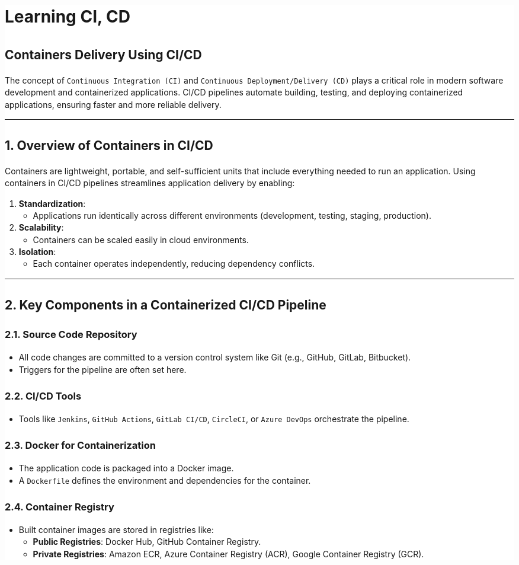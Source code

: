 # Learning CI, CD

## Containers Delivery Using CI/CD

The concept of `Continuous Integration (CI)` and `Continuous Deployment/Delivery (CD)` plays a critical role in modern software development and containerized applications. CI/CD pipelines automate building, testing, and deploying containerized applications, ensuring faster and more reliable delivery.

---

## **1. Overview of Containers in CI/CD**

Containers are lightweight, portable, and self-sufficient units that include everything needed to run an application. Using containers in CI/CD pipelines streamlines application delivery by enabling:

1. **Standardization**:
   - Applications run identically across different environments (development, testing, staging, production).
2. **Scalability**:
   - Containers can be scaled easily in cloud environments.
3. **Isolation**:
   - Each container operates independently, reducing dependency conflicts.

---

## **2. Key Components in a Containerized CI/CD Pipeline**

### **2.1. Source Code Repository**

- All code changes are committed to a version control system like Git (e.g., GitHub, GitLab, Bitbucket).
- Triggers for the pipeline are often set here.

### **2.2. CI/CD Tools**

- Tools like `Jenkins`, `GitHub Actions`, `GitLab CI/CD`, `CircleCI`, or `Azure DevOps` orchestrate the pipeline.

### **2.3. Docker for Containerization**

- The application code is packaged into a Docker image.
- A `Dockerfile` defines the environment and dependencies for the container.

### **2.4. Container Registry**

- Built container images are stored in registries like:
  - **Public Registries**: Docker Hub, GitHub Container Registry.
  - **Private Registries**: Amazon ECR, Azure Container Registry (ACR), Google Container Registry (GCR).
